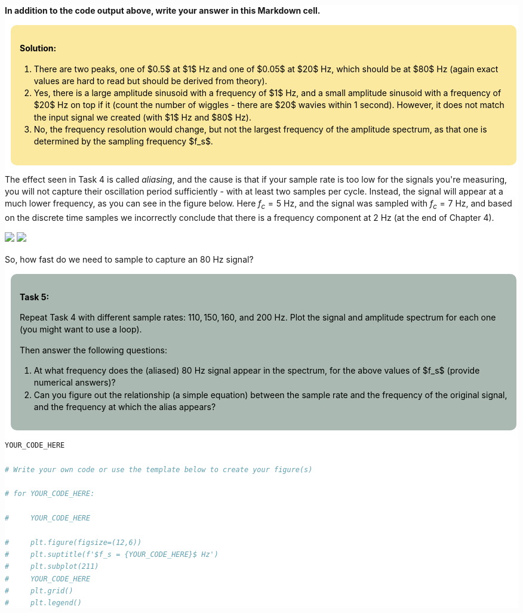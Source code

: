 **In addition to the code output above, write your answer in this Markdown cell.** 


<div style="background-color:#FAE99E; color: black; vertical-align: middle; padding:15px; margin: 10px; border-radius: 10px; width: 95%">
<p>
<b>Solution:</b>   
<ol>
    <li>There are two peaks, one of $0.5$ at $1$ Hz and one of $0.05$ at $20$ Hz, which should be at $80$ Hz (again exact values are hard to read but should be derived from theory).</li>
    <li>Yes, there is a large amplitude sinusoid with a frequency of $1$ Hz, and a small amplitude sinusoid with a frequency of $20$ Hz on top if it (count the number of wiggles - there are $20$ wavies within 1 second). However, it does not match the input signal we created (with $1$ Hz and $80$ Hz).</li>
    <li>No, the frequency resolution would change, but not the largest frequency of the amplitude spectrum, as that one is determined by the sampling frequency $f_s$.</li>
</ol>
</p>
</div>


The effect seen in Task 4 is called *aliasing*, and the cause is that if your sample rate is too low for the signals you're measuring, you will not capture their oscillation period sufficiently - with at least two samples per cycle. Instead, the signal will appear at a much lower frequency, as you can see in the figure below. Here $f_c = 5$ Hz, and the signal was sampled with $f_c = 7$ Hz, and based on the discrete time samples we incorrectly conclude that there is a frequency component at $2$ Hz (at the end of Chapter 4).

<img src="https://gitlab.com/JelleKnibbe/public-files/-/raw/main/SP_Practical/NewSlide38.png" style="margin:auto" width=800/>
<img src="https://gitlab.com/JelleKnibbe/public-files/-/raw/main/SP_Practical/NewSlide51.png" style="margin:auto" width=800/>

So, how fast do we need to sample to capture an $80$ Hz signal?


<div style="background-color:#AABAB2; color: black; vertical-align: middle; padding:15px; margin: 10px; border-radius: 10px; width: 95%;">
<p>
<b>Task 5:</b>   

Repeat Task 4 with different sample rates: $110, 150, 160,$ and $200$ Hz. Plot the signal and amplitude spectrum for each one (you might want to use a loop). 

Then answer the following questions:
<ol>
    <li>At what frequency does the (aliased) 80 Hz signal appear in the spectrum, for the above values of $f_s$ (provide numerical answers)?</li>
    <li>Can you figure out the relationship (a simple equation) between the sample rate and the frequency of the original signal, and the frequency at which the alias appears?</li>
</ol>
</p>
</div>

```python
YOUR_CODE_HERE

# Write your own code or use the template below to create your figure(s)

# for YOUR_CODE_HERE:
    
#     YOUR_CODE_HERE
    
#     plt.figure(figsize=(12,6))
#     plt.suptitle(f'$f_s = {YOUR_CODE_HERE}$ Hz')
#     plt.subplot(211)
#     YOUR_CODE_HERE
#     plt.grid()
#     plt.legend()
```